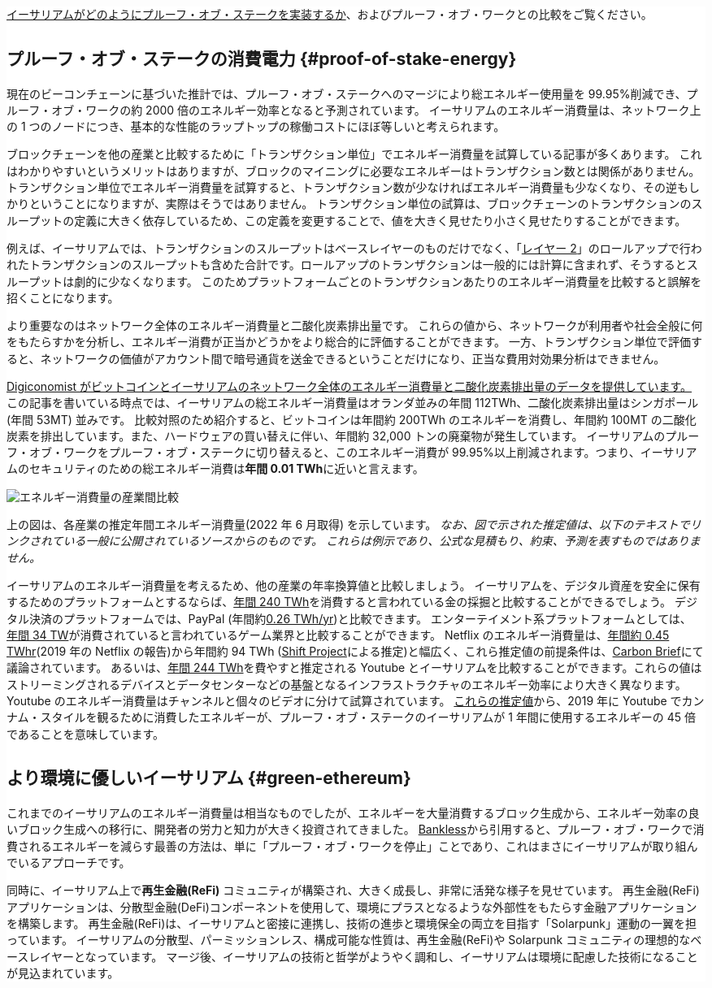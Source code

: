 [イーサリアムがどのようにプルーフ・オブ・ステークを実装するか](/developers/docs/consensus-mechanisms/pos)、およびプルーフ・オブ・ワークとの比較をご覧ください。

## プルーフ・オブ・ステークの消費電力 {#proof-of-stake-energy}

現在のビーコンチェーンに基づいた推計では、プルーフ・オブ・ステークへのマージにより総エネルギー使用量を 99.95%削減でき、プルーフ・オブ・ワークの約 2000 倍のエネルギー効率となると予測されています。 イーサリアムのエネルギー消費量は、ネットワーク上の 1 つのノードにつき、基本的な性能のラップトップの稼働コストにほぼ等しいと考えられます。

ブロックチェーンを他の産業と比較するために「トランザクション単位」でエネルギー消費量を試算している記事が多くあります。 これはわかりやすいというメリットはありますが、ブロックのマイニングに必要なエネルギーはトランザクション数とは関係がありません。 トランザクション単位でエネルギー消費量を試算すると、トランザクション数が少なければエネルギー消費量も少なくなり、その逆もしかりということになりますが、実際はそうではありません。 トランザクション単位の試算は、ブロックチェーンのトランザクションのスループットの定義に大きく依存しているため、この定義を変更することで、値を大きく見せたり小さく見せたりすることができます。

例えば、イーサリアムでは、トランザクションのスループットはベースレイヤーのものだけでなく、「[レイヤー 2](/layer-2/)」のロールアップで行われたトランザクションのスループットも含めた合計です。ロールアップのトランザクションは一般的には計算に含まれず、そうするとスループットは劇的に少なくなります。 このためプラットフォームごとのトランザクションあたりのエネルギー消費量を比較すると誤解を招くことになります。

より重要なのはネットワーク全体のエネルギー消費量と二酸化炭素排出量です。 これらの値から、ネットワークが利用者や社会全般に何をもたらすかを分析し、エネルギー消費が正当かどうかをより総合的に評価することができます。 一方、トランザクション単位で評価すると、ネットワークの価値がアカウント間で暗号通貨を送金できるということだけになり、正当な費用対効果分析はできません。

[Digiconomist がビットコインとイーサリアムのネットワーク全体のエネルギー消費量と二酸化炭素排出量のデータを提供しています。](https://digiconomist.net/ethereum-energy-consumption) この記事を書いている時点では、イーサリアムの総エネルギー消費量はオランダ並みの年間 112TWh、二酸化炭素排出量はシンガポール(年間 53MT) 並みです。 比較対照のため紹介すると、ビットコインは年間約 200TWh のエネルギーを消費し、年間約 100MT の二酸化炭素を排出しています。また、ハードウェアの買い替えに伴い、年間約 32,000 トンの廃棄物が発生しています。 イーサリアムのプルーフ・オブ・ワークをプルーフ・オブ・ステークに切り替えると、このエネルギー消費が 99.95%以上削減されます。つまり、イーサリアムのセキュリティのための総エネルギー消費は**年間 0.01 TWh**に近いと言えます。

![エネルギー消費量の産業間比較](./energy.png)

上の図は、各産業の推定年間エネルギー消費量(2022 年 6 月取得) を示しています。 _なお、図で示された推定値は、以下のテキストでリンクされている一般に公開されているソースからのものです。 これらは例示であり、公式な見積もり、約束、予測を表すものではありません。_

イーサリアムのエネルギー消費量を考えるため、他の産業の年率換算値と比較しましょう。 イーサリアムを、デジタル資産を安全に保有するためのプラットフォームとするならば、[年間 240 TWh](https://www.kitco.com/news/2021-05-17/Gold-s-energy-consumption-doubles-that-of-bitcoin-Galaxy-Digital.html)を消費すると言われている金の採掘と比較することができるでしょう。 デジタル決済のプラットフォームでは、PayPal (年間約[0.26 TWh/yr](https://app.impaakt.com/analyses/paypal-consumed-264100-mwh-of-energy-in-2020-24-from-non-renewable-sources-27261))と比較できます。 エンターテイメント系プラットフォームとしては、 [年間 34 TW](https://www.researchgate.net/publication/336909520_Toward_Greener_Gaming_Estimating_National_Energy_Use_and_Energy_Efficiency_Potential)が消費されていると言われているゲーム業界と比較することができます。 Netflix のエネルギー消費量は、[年間約 0.45 TWhr](https://s22.q4cdn.com/959853165/files/doc_downloads/2020/02/0220_Netflix_EnvironmentalSocialGovernanceReport_FINAL.pdf)(2019 年の Netflix の報告)から年間約 94 TWh ([Shift Project](https://theshiftproject.org/en/article/unsustainable-use-online-video/)による推定)と幅広く、これら推定値の前提条件は、[Carbon Brief](https://www.carbonbrief.org/factcheck-what-is-the-carbon-footprint-of-streaming-video-on-netflix)にて議論されています。 あるいは、[年間 244 TWh](https://thefactsource.com/how-much-electricity-does-youtube-use/)を費やすと推定される Youtube とイーサリアムを比較することができます。これらの値はストリーミングされるデバイスとデータセンターなどの基盤となるインフラストラクチャのエネルギー効率により大きく異なります。 Youtube のエネルギー消費量はチャンネルと個々のビデオに分けて試算されています。 [これらの推定値](https://thefactsource.com/how-much-electricity-does-youtube-use/)から、2019 年に Youtube でカンナム・スタイルを観るために消費したエネルギーが、プルーフ・オブ・ステークのイーサリアムが 1 年間に使用するエネルギーの 45 倍であることを意味しています。

## より環境に優しいイーサリアム {#green-ethereum}

これまでのイーサリアムのエネルギー消費量は相当なものでしたが、エネルギーを大量消費するブロック生成から、エネルギー効率の良いブロック生成への移行に、開発者の労力と知力が大きく投資されてきました。 [Bankless](http://podcast.banklesshq.com/)から引用すると、プルーフ・オブ・ワークで消費されるエネルギーを減らす最善の方法は、単に「プルーフ・オブ・ワークを停止」ことであり、これはまさにイーサリアムが取り組んでいるアプローチです。

同時に、イーサリアム上で**再生金融(ReFi)** コミュニティが構築され、大きく成長し、非常に活発な様子を見せています。 再生金融(ReFi)アプリケーションは、分散型金融(DeFi)コンポーネントを使用して、環境にプラスとなるような外部性をもたらす金融アプリケーションを構築します。 再生金融(ReFi)は、イーサリアムと密接に連携し、技術の進歩と環境保全の両立を目指す「Solarpunk」運動の一翼を担っています。 イーサリアムの分散型、パーミッションレス、構成可能な性質は、再生金融(ReFi)や Solarpunk コミュニティの理想的なベースレイヤーとなっています。 マージ後、イーサリアムの技術と哲学がようやく調和し、イーサリアムは環境に配慮した技術になることが見込まれています。

